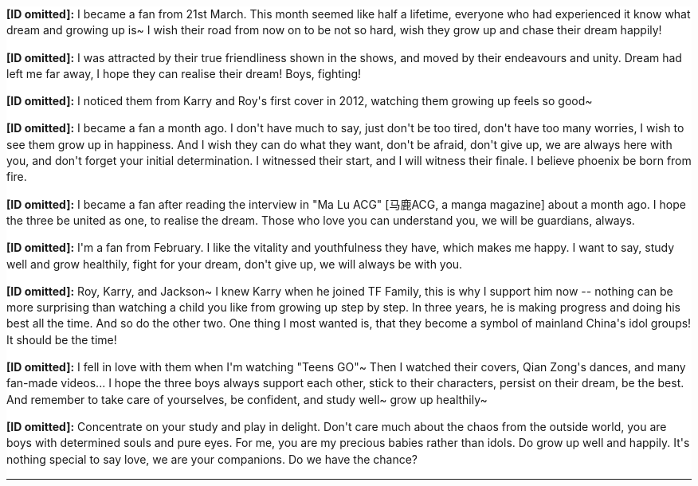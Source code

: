 **[ID omitted]:**
I became a fan from 21st March.
This month seemed like half a lifetime, everyone who had experienced it know what dream and growing up is~
I wish their road from now on to be not so hard, wish they grow up and chase their dream happily!

**[ID omitted]:**
I was attracted by their true friendliness shown in the shows, and moved by their endeavours and unity.
Dream had left me far away, I hope they can realise their dream!
Boys, fighting!

**[ID omitted]:**
I noticed them from Karry and Roy's first cover in 2012, watching them growing up feels so good~

**[ID omitted]:**
I became a fan a month ago.
I don't have much to say, just don't be too tired, don't have too many worries, I wish to see them grow up in happiness.
And I wish they can do what they want, don't be afraid, don't give up, we are always here with you, and don't forget your initial determination.
I witnessed their start, and I will witness their finale.
I believe phoenix be born from fire.

**[ID omitted]:**
I became a fan after reading the interview in "Ma Lu ACG" [马鹿ACG, a manga magazine] about a month ago.
I hope the three be united as one, to realise the dream.
Those who love you can understand you, we will be guardians, always.

**[ID omitted]:**
I'm a fan from February.
I like the vitality and youthfulness they have, which makes me happy.
I want to say, study well and grow healthily, fight for your dream, don't give up, we will always be with you.

**[ID omitted]:**
Roy, Karry, and Jackson~ I knew Karry when he joined TF Family, this is why I support him now
-- nothing can be more surprising than watching a child you like from growing up step by step.
In three years, he is making progress and doing his best all the time.
And so do the other two.
One thing I most wanted is, that they become a symbol of mainland China's idol groups!
It should be the time!

**[ID omitted]:**
I fell in love with them when I'm watching "Teens GO"~
Then I watched their covers, Qian Zong's dances, and many fan-made videos...
I hope the three boys always support each other, stick to their characters, persist on their dream, be the best.
And remember to take care of yourselves, be confident, and study well~ grow up healthily~

**[ID omitted]:**
Concentrate on your study and play in delight.
Don't care much about the chaos from the outside world, you are boys with determined souls and pure eyes.
For me, you are my precious babies rather than idols.
Do grow up well and happily.
It's nothing special to say love, we are your companions.
Do we have the chance?

---